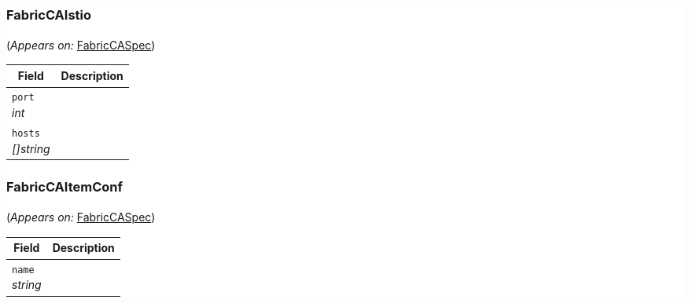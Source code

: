 </td>
</tr>
</tbody>
</table>
<h3 id="hlf.pkuidlabs.com/v1alpha1.FabricCAIstio">FabricCAIstio
</h3>
<p>
(<em>Appears on: </em><a href="#hlf.pkuidlabs.com/v1alpha1.FabricCASpec">FabricCASpec</a>)
</p>
<p>
</p>
<table>
<thead>
<tr>
<th>Field</th>
<th>Description</th>
</tr>
</thead>
<tbody>
<tr>
<td>
<code>port</code><br/>
<em>
int
</em>
</td>
<td>
</td>
</tr>
<tr>
<td>
<code>hosts</code><br/>
<em>
[]string
</em>
</td>
<td>
</td>
</tr>
</tbody>
</table>
<h3 id="hlf.pkuidlabs.com/v1alpha1.FabricCAItemConf">FabricCAItemConf
</h3>
<p>
(<em>Appears on: </em><a href="#hlf.pkuidlabs.com/v1alpha1.FabricCASpec">FabricCASpec</a>)
</p>
<p>
</p>
<table>
<thead>
<tr>
<th>Field</th>
<th>Description</th>
</tr>
</thead>
<tbody>
<tr>
<td>
<code>name</code><br/>
<em>
string
</em>
</td>
<td>